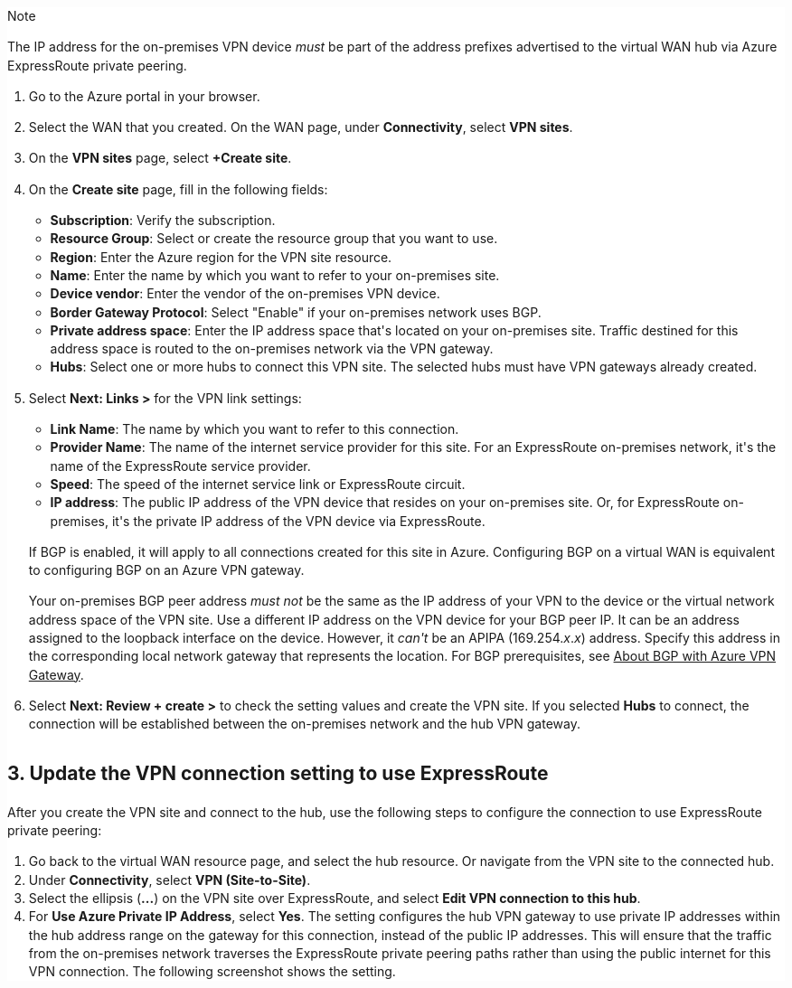 > [!NOTE]
> The IP address for the on-premises VPN device *must* be part of the address prefixes advertised to the virtual WAN hub via Azure ExpressRoute private peering.
>

1. Go to the Azure portal in your browser. 
1. Select the WAN that you created. On the WAN page, under **Connectivity**, select **VPN sites**.
1. On the **VPN sites** page, select **+Create site**.
1. On the **Create site** page, fill in the following fields:
   * **Subscription**: Verify the subscription.
   * **Resource Group**: Select or create the resource group that you want to use.
   * **Region**: Enter the Azure region for the VPN site resource.
   * **Name**: Enter the name by which you want to refer to your on-premises site.
   * **Device vendor**: Enter the vendor of the on-premises VPN device.
   * **Border Gateway Protocol**: Select "Enable" if your on-premises network uses BGP.
   * **Private address space**: Enter the IP address space that's located on your on-premises site. Traffic destined for this address space is routed to the on-premises network via the VPN gateway.
   * **Hubs**: Select one or more hubs to connect this VPN site. The selected hubs must have VPN gateways already created.
1. Select **Next: Links >** for the VPN link settings:
   * **Link Name**: The name by which you want to refer to this connection.
   * **Provider Name**: The name of the internet service provider for this site. For an ExpressRoute on-premises network, it's the name of the ExpressRoute service provider.
   * **Speed**: The speed of the internet service link or ExpressRoute circuit.
   * **IP address**: The public IP address of the VPN device that resides on your on-premises site. Or, for ExpressRoute on-premises, it's the private IP address of the VPN device via ExpressRoute.

   If BGP is enabled, it will apply to all connections created for this site in Azure. Configuring BGP on a virtual WAN is equivalent to configuring BGP on an Azure VPN gateway. 
   
   Your on-premises BGP peer address *must not* be the same as the IP address of your VPN to the device or the virtual network address space of the VPN site. Use a different IP address on the VPN device for your BGP peer IP. It can be an address assigned to the loopback interface on the device. However, it *can't* be an APIPA (169.254.*x*.*x*) address. Specify this address in the corresponding local network gateway that represents the location. For BGP prerequisites, see [About BGP with Azure VPN Gateway](../vpn-gateway/vpn-gateway-bgp-overview.md).

1. Select **Next: Review + create >** to check the setting values and create the VPN site. If you selected **Hubs** to connect, the connection will be established between the on-premises network and the hub VPN gateway.

## <a name="hub"></a>3. Update the VPN connection setting to use ExpressRoute

After you create the VPN site and connect to the hub, use the following steps to configure the connection to use ExpressRoute private peering:

1. Go back to the virtual WAN resource page, and select the hub resource. Or navigate from the VPN site to the connected hub.
1. Under **Connectivity**, select **VPN (Site-to-Site)**.
1. Select the ellipsis (**...**) on the VPN site over ExpressRoute, and select **Edit VPN connection to this hub**.
1. For **Use Azure Private IP Address**, select **Yes**. The setting configures the hub VPN gateway to use private IP addresses within the hub address range on the gateway for this connection, instead of the public IP addresses. This will ensure that the traffic from the on-premises network traverses the ExpressRoute private peering paths rather than using the public internet for this VPN connection. The following screenshot shows the setting.
